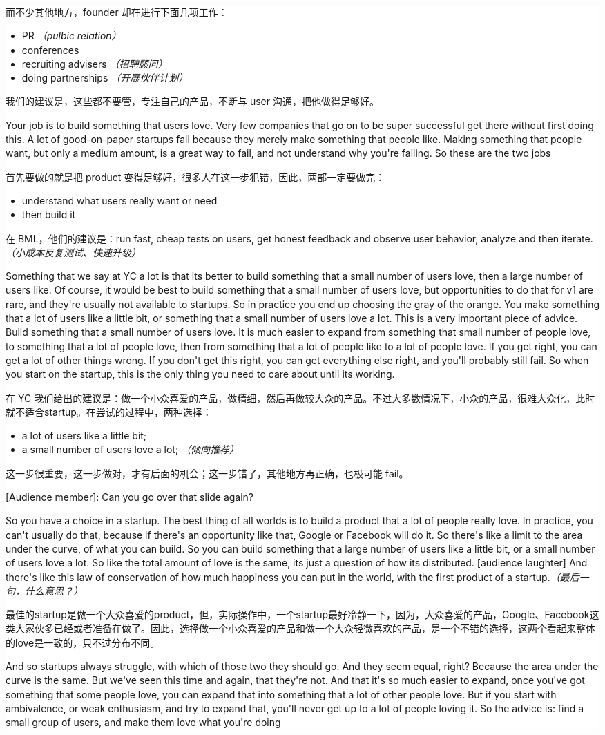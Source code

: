 而不少其他地方，founder 却在进行下面几项工作：

* PR *（pulbic relation）*
* conferences
* recruiting advisers *（招聘顾问）*
* doing partnerships *（开展伙伴计划）*

我们的建议是，这些都不要管，专注自己的产品，不断与 user 沟通，把他做得足够好。

Your job is to build something that users love. Very few companies that go on to be super successful get there without first doing this. A lot of good-on-paper startups fail because they merely make something that people like. Making something that people want, but only a medium amount, is a great way to fail, and not understand why you're failing. So these are the two jobs

首先要做的就是把 product 变得足够好，很多人在这一步犯错，因此，两部一定要做完：

* understand what users really want or need
* then build it

在 BML，他们的建议是：run fast, cheap tests on users, get honest feedback and observe user behavior, analyze and then iterate.*（小成本反复测试、快速升级）*


Something that we say at YC a lot is that its better to build something that a small number of users love, then a large number of users like. Of course, it would be best to build something that a small number of users love, but opportunities to do that for v1 are rare, and they're usually not available to startups. So in practice you end up choosing the gray of the orange. You make something that a lot of users like a little bit, or something that a small number of users love a lot. This is a very important piece of advice. Build something that a small number of users love. It is much easier to expand from something that small number of people love, to something that a lot of people love, then from something that a lot of people like to a lot of people love. If you get right, you can get a lot of other things wrong. If you don't get this right, you can get everything else right, and you'll probably still fail. So when you start on the startup, this is the only thing you need to care about until its working.

在 YC 我们给出的建议是：做一个小众喜爱的产品，做精细，然后再做较大众的产品。不过大多数情况下，小众的产品，很难大众化，此时就不适合startup。在尝试的过程中，两种选择：

* a lot of users like a little bit;
* a small number of users love a lot; *（倾向推荐）*

这一步很重要，这一步做对，才有后面的机会；这一步错了，其他地方再正确，也极可能 fail。

[Audience member]: Can you go over that slide again?

So you have a choice in a startup. The best thing of all worlds is to build a product that a lot of people really love. In practice, you can't usually do that, because if there's an opportunity like that, Google or Facebook will do it. So there's like a limit to the area under the curve, of what you can build. So you can build something that a large number of users like a little bit, or a small number of users love a lot. So like the total amount of love is the same, its just a question of how its distributed. [audience laughter] And there's like this law of conservation of how much happiness you can put in the world, with the first product of a startup.*（最后一句，什么意思？）*

最佳的startup是做一个大众喜爱的product，但，实际操作中，一个startup最好冷静一下，因为，大众喜爱的产品，Google、Facebook这类大家伙多已经或者准备在做了。因此，选择做一个小众喜爱的产品和做一个大众轻微喜欢的产品，是一个不错的选择，这两个看起来整体的love是一致的，只不过分布不同。

And so startups always struggle, with which of those two they should go. And they seem equal, right? Because the area under the curve is the same. But we've seen this time and again, that they're not. And that it's so much easier to expand, once you've got something that some people love, you can expand that into something that a lot of other people love. But if you start with ambivalence, or weak enthusiasm, and try to expand that, you'll never get up to a lot of people loving it. So the advice is: find a small group of users, and make them love what you're doing


[NingG]:    http://ningg.github.com  "NingG"
[Lecture 1--How to Start a Startup]:			http://genius.com/Sam-altman-lecture-1-how-to-start-a-startup-annotated/